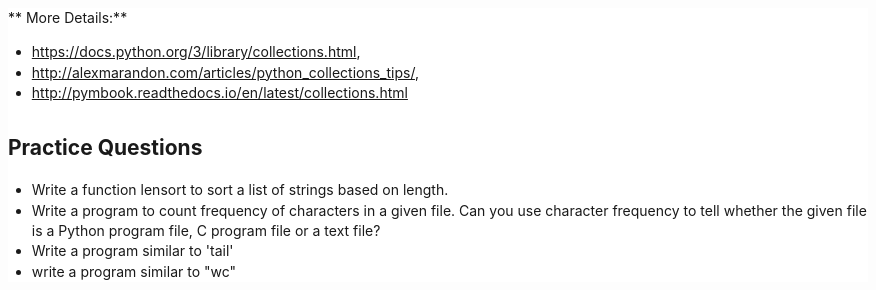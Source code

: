 
** More Details:**
* https://docs.python.org/3/library/collections.html, 
* http://alexmarandon.com/articles/python_collections_tips/, 
* http://pymbook.readthedocs.io/en/latest/collections.html

## Practice Questions

* Write a function lensort to sort a list of strings based on length.
* Write a program to count frequency of characters in a given file. Can you use character frequency to tell whether the given file is a Python program file, C program file or a text file?
* Write a program similar to 'tail'
* write a program similar to "wc"
